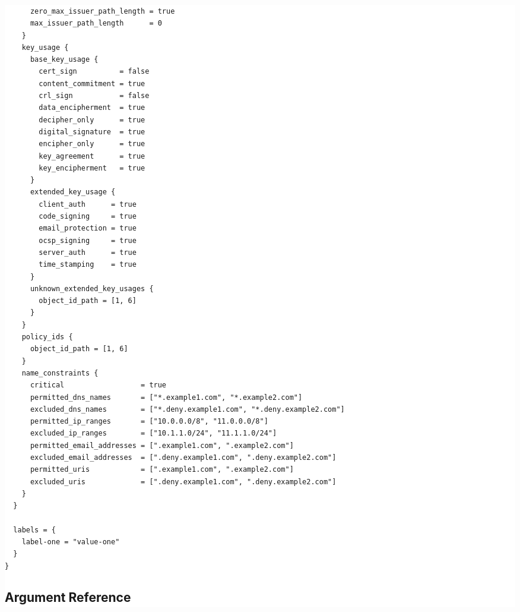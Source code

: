 ```hcl
      zero_max_issuer_path_length = true
      max_issuer_path_length      = 0
    }
    key_usage {
      base_key_usage {
        cert_sign          = false
        content_commitment = true
        crl_sign           = false
        data_encipherment  = true
        decipher_only      = true
        digital_signature  = true
        encipher_only      = true
        key_agreement      = true
        key_encipherment   = true
      }
      extended_key_usage {
        client_auth      = true
        code_signing     = true
        email_protection = true
        ocsp_signing     = true
        server_auth      = true
        time_stamping    = true
      }
      unknown_extended_key_usages {
        object_id_path = [1, 6]
      }
    }
    policy_ids {
      object_id_path = [1, 6]
    }
    name_constraints {
      critical                  = true
      permitted_dns_names       = ["*.example1.com", "*.example2.com"]
      excluded_dns_names        = ["*.deny.example1.com", "*.deny.example2.com"]
      permitted_ip_ranges       = ["10.0.0.0/8", "11.0.0.0/8"]
      excluded_ip_ranges        = ["10.1.1.0/24", "11.1.1.0/24"]
      permitted_email_addresses = [".example1.com", ".example2.com"]
      excluded_email_addresses  = [".deny.example1.com", ".deny.example2.com"]
      permitted_uris            = [".example1.com", ".example2.com"]
      excluded_uris             = [".deny.example1.com", ".deny.example2.com"]
    }
  }

  labels = {
    label-one = "value-one"
  }
}
```

## Argument Reference

